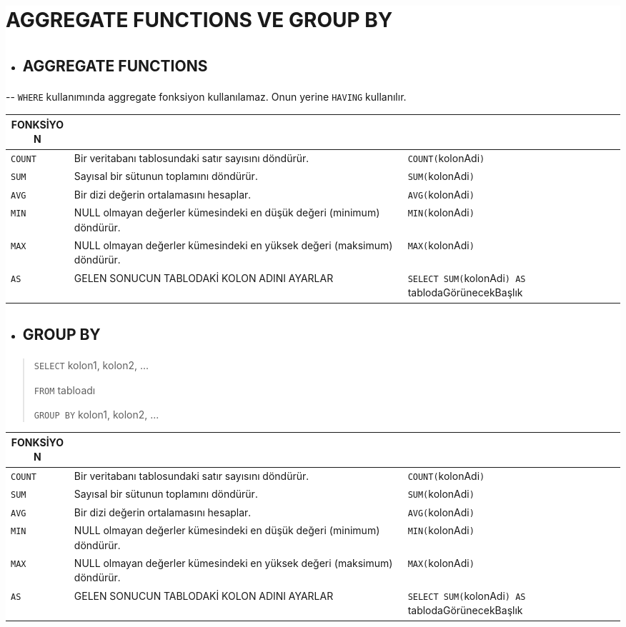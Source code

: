 # AGGREGATE FUNCTIONS VE GROUP BY
- ## AGGREGATE FUNCTIONS
-- `WHERE` kullanımında aggregate fonksiyon kullanılamaz. Onun yerine `HAVING` kullanılır.

| FONKSİYON |                     |        | 
| --------- | ------- | ------------------- |
| `COUNT`   | Bir veritabanı tablosundaki satır sayısını döndürür.| `COUNT(`kolonAdi`)` |
| `SUM`     | Sayısal bir sütunun toplamını döndürür. | `SUM(`kolonAdi`)` |
| `AVG`     | Bir dizi değerin ortalamasını hesaplar. | `AVG(`kolonAdi`)` |
| `MIN`     | NULL olmayan değerler kümesindeki en düşük değeri (minimum) döndürür. | `MIN(`kolonAdi`)` |
| `MAX`     | NULL olmayan değerler kümesindeki en yüksek değeri (maksimum) döndürür. | `MAX(`kolonAdi`)` |
| `AS` | GELEN SONUCUN TABLODAKİ KOLON ADINI AYARLAR | `SELECT SUM(`kolonAdi`) AS` tablodaGörünecekBaşlık |

- ## GROUP BY

> `SELECT` kolon1, kolon2, ...
>
> `FROM` tabloadı
> 
> `GROUP BY` kolon1, kolon2, ...

| FONKSİYON |                     |        | 
| --------- | ------- | ------------------- |
| `COUNT`   | Bir veritabanı tablosundaki satır sayısını döndürür.| `COUNT(`kolonAdi`)` |
| `SUM`     | Sayısal bir sütunun toplamını döndürür. | `SUM(`kolonAdi`)` |
| `AVG`     | Bir dizi değerin ortalamasını hesaplar. | `AVG(`kolonAdi`)` |
| `MIN`     | NULL olmayan değerler kümesindeki en düşük değeri (minimum) döndürür. | `MIN(`kolonAdi`)` |
| `MAX`     | NULL olmayan değerler kümesindeki en yüksek değeri (maksimum) döndürür. | `MAX(`kolonAdi`)` |
| `AS` | GELEN SONUCUN TABLODAKİ KOLON ADINI AYARLAR | `SELECT SUM(`kolonAdi`) AS` tablodaGörünecekBaşlık |
